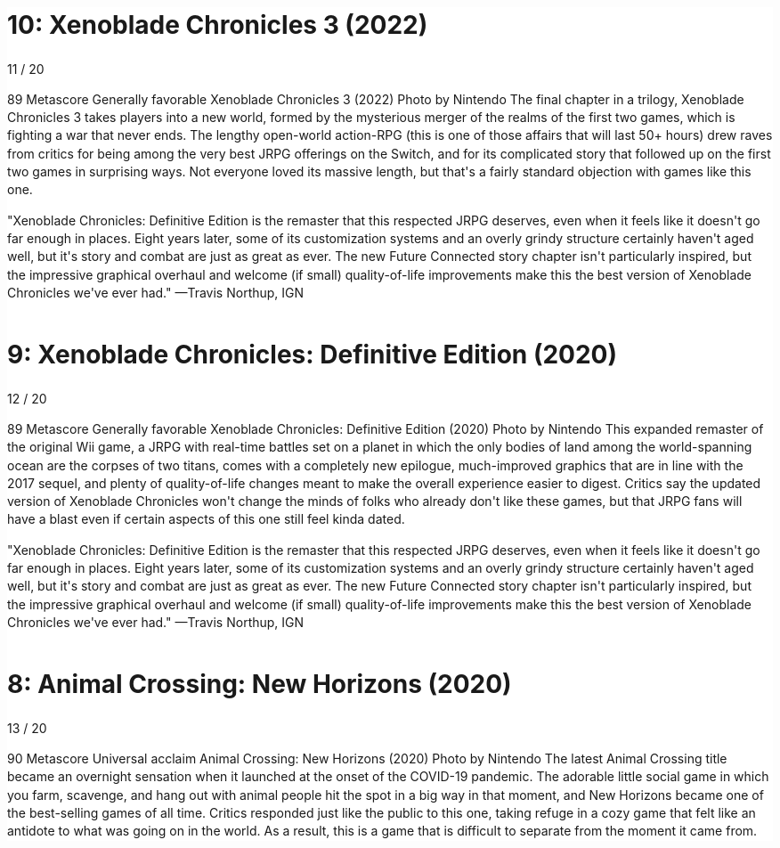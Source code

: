 # 10: Xenoblade Chronicles 3 (2022)
11 / 20

89
Metascore
Generally favorable
Xenoblade Chronicles 3 (2022)
Photo by Nintendo
The final chapter in a trilogy, Xenoblade Chronicles 3 takes players into a new world, formed by the mysterious merger of the realms of the first two games, which is fighting a war that never ends. The lengthy open-world action-RPG (this is one of those affairs that will last 50+ hours) drew raves from critics for being among the very best JRPG offerings on the Switch, and for its complicated story that followed up on the first two games in surprising ways. Not everyone loved its massive length, but that's a fairly standard objection with games like this one.

"Xenoblade Chronicles: Definitive Edition is the remaster that this respected JRPG deserves, even when it feels like it doesn't go far enough in places. Eight years later, some of its customization systems and an overly grindy structure certainly haven't aged well, but it's story and combat are just as great as ever. The new Future Connected story chapter isn't particularly inspired, but the impressive graphical overhaul and welcome (if small) quality-of-life improvements make this the best version of Xenoblade Chronicles we've ever had." —Travis Northup, IGN

# 9: Xenoblade Chronicles: Definitive Edition (2020)
12 / 20

89
Metascore
Generally favorable
Xenoblade Chronicles: Definitive Edition (2020)
Photo by Nintendo
This expanded remaster of the original Wii game, a JRPG with real-time battles set on a planet in which the only bodies of land among the world-spanning ocean are the corpses of two titans, comes with a completely new epilogue, much-improved graphics that are in line with the 2017 sequel, and plenty of quality-of-life changes meant to make the overall experience easier to digest. Critics say the updated version of Xenoblade Chronicles won't change the minds of folks who already don't like these games, but that JRPG fans will have a blast even if certain aspects of this one still feel kinda dated.

"Xenoblade Chronicles: Definitive Edition is the remaster that this respected JRPG deserves, even when it feels like it doesn't go far enough in places. Eight years later, some of its customization systems and an overly grindy structure certainly haven't aged well, but it's story and combat are just as great as ever. The new Future Connected story chapter isn't particularly inspired, but the impressive graphical overhaul and welcome (if small) quality-of-life improvements make this the best version of Xenoblade Chronicles we've ever had." —Travis Northup, IGN

# 8: Animal Crossing: New Horizons (2020)
13 / 20

90
Metascore
Universal acclaim
Animal Crossing: New Horizons (2020)
Photo by Nintendo
The latest Animal Crossing title became an overnight sensation when it launched at the onset of the COVID-19 pandemic. The adorable little social game in which you farm, scavenge, and hang out with animal people hit the spot in a big way in that moment, and New Horizons became one of the best-selling games of all time. Critics responded just like the public to this one, taking refuge in a cozy game that felt like an antidote to what was going on in the world. As a result, this is a game that is difficult to separate from the moment it came from.

